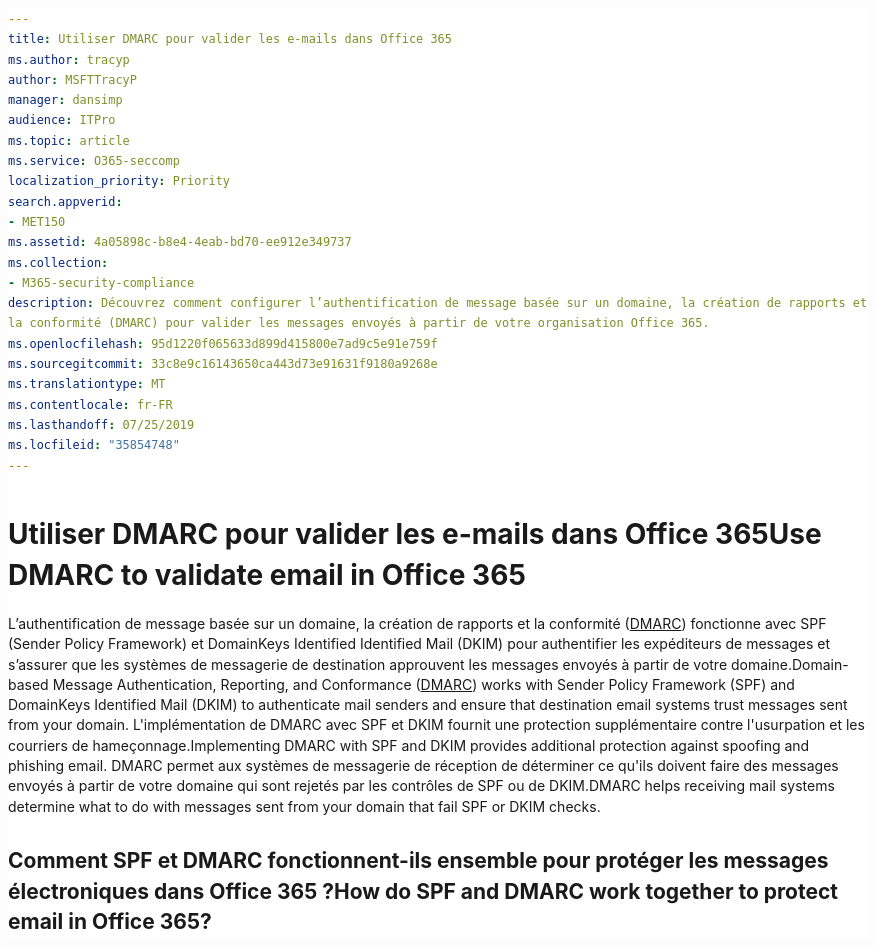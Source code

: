 ```yaml
---
title: Utiliser DMARC pour valider les e-mails dans Office 365
ms.author: tracyp
author: MSFTTracyP
manager: dansimp
audience: ITPro
ms.topic: article
ms.service: O365-seccomp
localization_priority: Priority
search.appverid:
- MET150
ms.assetid: 4a05898c-b8e4-4eab-bd70-ee912e349737
ms.collection:
- M365-security-compliance
description: Découvrez comment configurer l’authentification de message basée sur un domaine, la création de rapports et la conformité (DMARC) pour valider les messages envoyés à partir de votre organisation Office 365.
ms.openlocfilehash: 95d1220f065633d899d415800e7ad9c5e91e759f
ms.sourcegitcommit: 33c8e9c16143650ca443d73e91631f9180a9268e
ms.translationtype: MT
ms.contentlocale: fr-FR
ms.lasthandoff: 07/25/2019
ms.locfileid: "35854748"
---
```

# <a name="use-dmarc-to-validate-email-in-office-365"></a><span data-ttu-id="5e510-103">Utiliser DMARC pour valider les e-mails dans Office 365</span><span class="sxs-lookup"><span data-stu-id="5e510-103">Use DMARC to validate email in Office 365</span></span>

<span data-ttu-id="5e510-104">L’authentification de message basée sur un domaine, la création de rapports et la conformité ([DMARC](https://dmarc.org)) fonctionne avec SPF (Sender Policy Framework) et DomainKeys Identified Identified Mail (DKIM) pour authentifier les expéditeurs de messages et s’assurer que les systèmes de messagerie de destination approuvent les messages envoyés à partir de votre domaine.</span><span class="sxs-lookup"><span data-stu-id="5e510-104">Domain-based Message Authentication, Reporting, and Conformance ([DMARC](https://dmarc.org)) works with Sender Policy Framework (SPF) and DomainKeys Identified Mail (DKIM) to authenticate mail senders and ensure that destination email systems trust messages sent from your domain.</span></span> <span data-ttu-id="5e510-105">L'implémentation de DMARC avec SPF et DKIM fournit une protection supplémentaire contre l'usurpation et les courriers de hameçonnage.</span><span class="sxs-lookup"><span data-stu-id="5e510-105">Implementing DMARC with SPF and DKIM provides additional protection against spoofing and phishing email.</span></span> <span data-ttu-id="5e510-106">DMARC permet aux systèmes de messagerie de réception de déterminer ce qu'ils doivent faire des messages envoyés à partir de votre domaine qui sont rejetés par les contrôles de SPF ou de DKIM.</span><span class="sxs-lookup"><span data-stu-id="5e510-106">DMARC helps receiving mail systems determine what to do with messages sent from your domain that fail SPF or DKIM checks.</span></span>
  
## <a name="how-do-spf-and-dmarc-work-together-to-protect-email-in-office-365"></a><span data-ttu-id="5e510-107">Comment SPF et DMARC fonctionnent-ils ensemble pour protéger les messages électroniques dans Office 365 ?</span><span class="sxs-lookup"><span data-stu-id="5e510-107">How do SPF and DMARC work together to protect email in Office 365?</span></span>
<span data-ttu-id="5e510-108"><a name="SPFandDMARC"> </a></span><span class="sxs-lookup"><span data-stu-id="5e510-108"></span></span>
